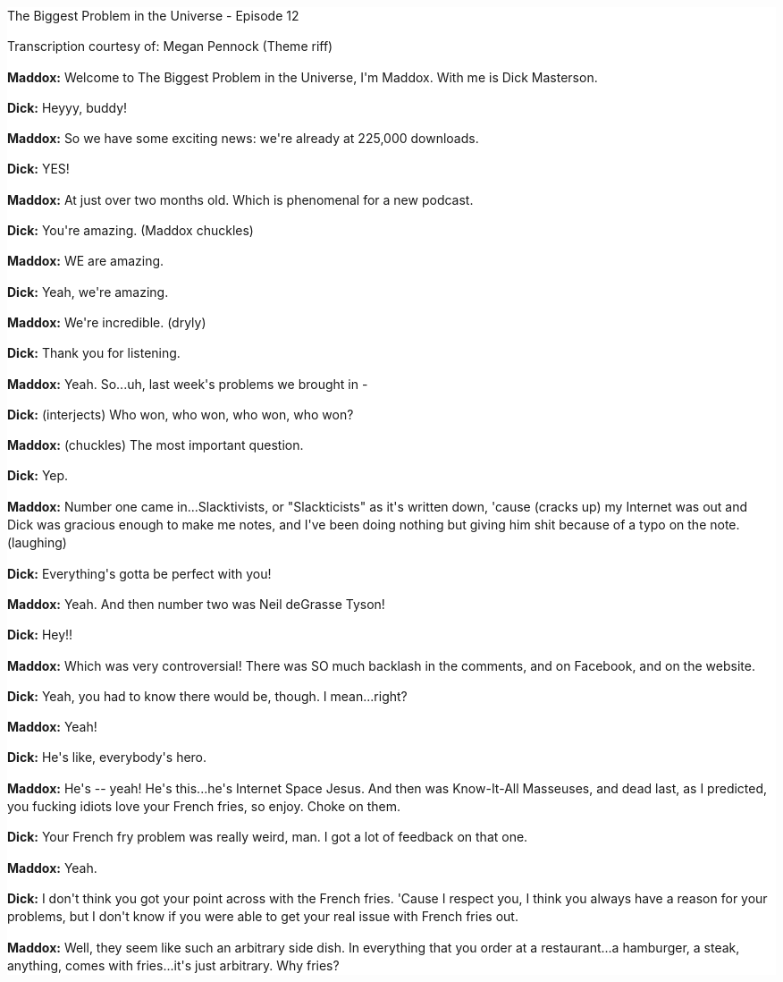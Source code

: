 The Biggest Problem in the Universe - Episode 12

Transcription courtesy of: Megan Pennock
(Theme riff)

**Maddox:** Welcome to The Biggest Problem in the Universe, I'm Maddox. With me is Dick Masterson.

**Dick:** Heyyy, buddy!

**Maddox:** So we have some exciting news: we're already at 225,000 downloads.

**Dick:** YES!

**Maddox:** At just over two months old. Which is phenomenal for a new podcast.

**Dick:** You're amazing. (Maddox chuckles)

**Maddox:** WE are amazing.

**Dick:** Yeah, we're amazing.

**Maddox:** We're incredible. (dryly)

**Dick:** Thank you for listening.

**Maddox:** Yeah. So...uh, last week's problems we brought in -

**Dick:** (interjects) Who won, who won, who won, who won?

**Maddox:** (chuckles) The most important question.

**Dick:** Yep.

**Maddox:** Number one came in...Slacktivists, or "Slackticists" as it's written down, 'cause (cracks up) my Internet was out and Dick was gracious enough to make me notes, and I've been doing nothing but giving him shit because of a typo on the note. (laughing)

**Dick:** Everything's gotta be perfect with you!

**Maddox:** Yeah. And then number two was Neil deGrasse Tyson!

**Dick:** Hey!!

**Maddox:** Which was very controversial! There was SO much backlash in the comments, and on Facebook, and on the website.

**Dick:** Yeah, you had to know there would be, though. I mean...right?

**Maddox:** Yeah!

**Dick:** He's like, everybody's hero.

**Maddox:** He's -- yeah! He's this...he's Internet Space Jesus. And then was Know-It-All Masseuses, and dead last, as I predicted, you fucking idiots love your French fries, so enjoy. Choke on them.

**Dick:** Your French fry problem was really weird, man. I got a lot of feedback on that one.

**Maddox:** Yeah.

**Dick:** I don't think you got your point across with the French fries. 'Cause I respect you, I think you always have a reason for your problems, but I don't know if you were able to get your real issue with French fries out.

**Maddox:** Well, they seem like such an arbitrary side dish. In everything that you order at a restaurant...a hamburger, a steak, anything, comes with fries...it's just arbitrary. Why fries?
